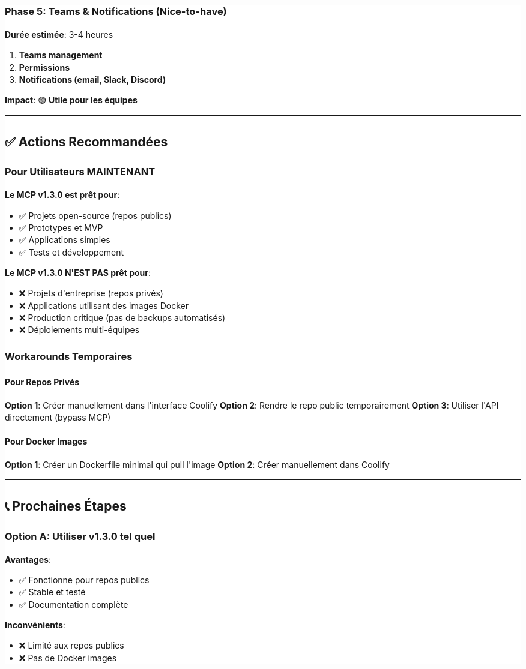 
### Phase 5: Teams & Notifications (Nice-to-have)
**Durée estimée**: 3-4 heures

1. **Teams management**
2. **Permissions**
3. **Notifications (email, Slack, Discord)**

**Impact**: 🟢 **Utile pour les équipes**

---

## ✅ Actions Recommandées

### Pour Utilisateurs MAINTENANT

**Le MCP v1.3.0 est prêt pour**:
- ✅ Projets open-source (repos publics)
- ✅ Prototypes et MVP
- ✅ Applications simples
- ✅ Tests et développement

**Le MCP v1.3.0 N'EST PAS prêt pour**:
- ❌ Projets d'entreprise (repos privés)
- ❌ Applications utilisant des images Docker
- ❌ Production critique (pas de backups automatisés)
- ❌ Déploiements multi-équipes

### Workarounds Temporaires

#### Pour Repos Privés
**Option 1**: Créer manuellement dans l'interface Coolify
**Option 2**: Rendre le repo public temporairement
**Option 3**: Utiliser l'API directement (bypass MCP)

#### Pour Docker Images
**Option 1**: Créer un Dockerfile minimal qui pull l'image
**Option 2**: Créer manuellement dans Coolify

---

## 📞 Prochaines Étapes

### Option A: Utiliser v1.3.0 tel quel
**Avantages**:
- ✅ Fonctionne pour repos publics
- ✅ Stable et testé
- ✅ Documentation complète

**Inconvénients**:
- ❌ Limité aux repos publics
- ❌ Pas de Docker images
